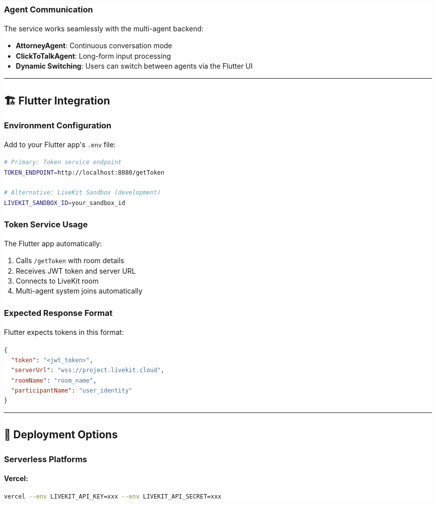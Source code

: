 ### Agent Communication

The service works seamlessly with the multi-agent backend:
- **AttorneyAgent**: Continuous conversation mode
- **ClickToTalkAgent**: Long-form input processing
- **Dynamic Switching**: Users can switch between agents via the Flutter UI

---

## 🏗️ Flutter Integration

### Environment Configuration

Add to your Flutter app's `.env` file:

```bash
# Primary: Token service endpoint
TOKEN_ENDPOINT=http://localhost:8080/getToken

# Alternative: LiveKit Sandbox (development)
LIVEKIT_SANDBOX_ID=your_sandbox_id
```

### Token Service Usage

The Flutter app automatically:
1. Calls `/getToken` with room details
2. Receives JWT token and server URL
3. Connects to LiveKit room
4. Multi-agent system joins automatically

### Expected Response Format

Flutter expects tokens in this format:
```json
{
  "token": "<jwt_token>",
  "serverUrl": "wss://project.livekit.cloud", 
  "roomName": "room_name",
  "participantName": "user_identity"
}
```

---

## 🚀 Deployment Options

### Serverless Platforms

**Vercel:**
```bash
vercel --env LIVEKIT_API_KEY=xxx --env LIVEKIT_API_SECRET=xxx
```
